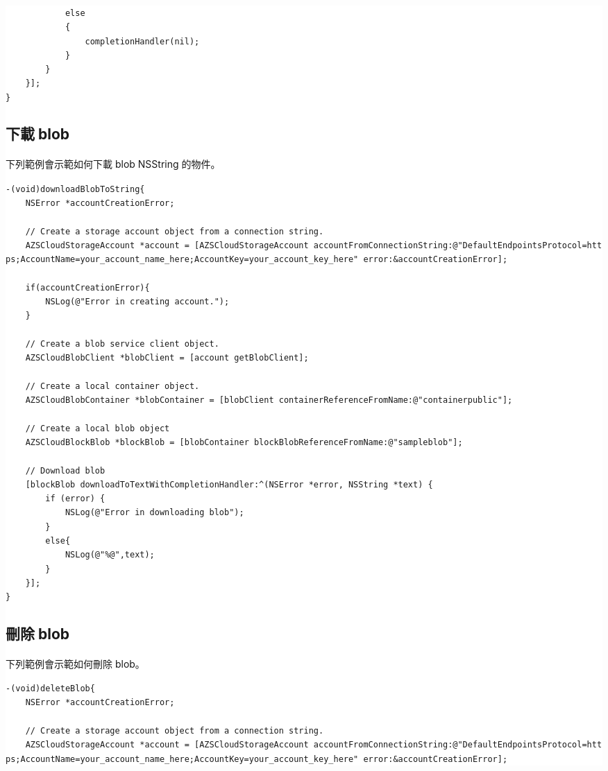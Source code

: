                 else
                {
                    completionHandler(nil);
                }
            }
        }];
    }


## <a name="download-a-blob"></a>下載 blob

下列範例會示範如何下載 blob NSString 的物件。

    -(void)downloadBlobToString{
        NSError *accountCreationError;

        // Create a storage account object from a connection string.
        AZSCloudStorageAccount *account = [AZSCloudStorageAccount accountFromConnectionString:@"DefaultEndpointsProtocol=https;AccountName=your_account_name_here;AccountKey=your_account_key_here" error:&accountCreationError];

        if(accountCreationError){
            NSLog(@"Error in creating account.");
        }

        // Create a blob service client object.
        AZSCloudBlobClient *blobClient = [account getBlobClient];

        // Create a local container object.
        AZSCloudBlobContainer *blobContainer = [blobClient containerReferenceFromName:@"containerpublic"];

        // Create a local blob object
        AZSCloudBlockBlob *blockBlob = [blobContainer blockBlobReferenceFromName:@"sampleblob"];

        // Download blob
        [blockBlob downloadToTextWithCompletionHandler:^(NSError *error, NSString *text) {
            if (error) {
                NSLog(@"Error in downloading blob");
            }
            else{
                NSLog(@"%@",text);
            }
        }];
    }

## <a name="delete-a-blob"></a>刪除 blob

下列範例會示範如何刪除 blob。

    -(void)deleteBlob{
        NSError *accountCreationError;

        // Create a storage account object from a connection string.
        AZSCloudStorageAccount *account = [AZSCloudStorageAccount accountFromConnectionString:@"DefaultEndpointsProtocol=https;AccountName=your_account_name_here;AccountKey=your_account_key_here" error:&accountCreationError];
